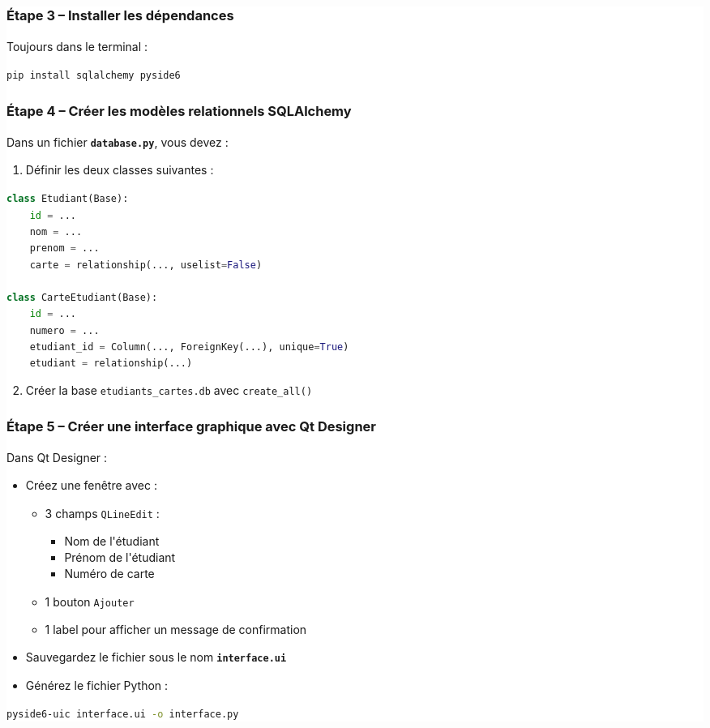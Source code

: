 

### Étape 3 – Installer les dépendances

Toujours dans le terminal :

```bash
pip install sqlalchemy pyside6
```



### Étape 4 – Créer les modèles relationnels SQLAlchemy

Dans un fichier **`database.py`**, vous devez :

1. Définir les deux classes suivantes :

```python
class Etudiant(Base):
    id = ...
    nom = ...
    prenom = ...
    carte = relationship(..., uselist=False)

class CarteEtudiant(Base):
    id = ...
    numero = ...
    etudiant_id = Column(..., ForeignKey(...), unique=True)
    etudiant = relationship(...)
```

2. Créer la base `etudiants_cartes.db` avec `create_all()`



### Étape 5 – Créer une interface graphique avec Qt Designer

Dans Qt Designer :

* Créez une fenêtre avec :

  * 3 champs `QLineEdit` :

    * Nom de l'étudiant
    * Prénom de l'étudiant
    * Numéro de carte
  * 1 bouton `Ajouter`
  * 1 label pour afficher un message de confirmation

* Sauvegardez le fichier sous le nom **`interface.ui`**

* Générez le fichier Python :

```bash
pyside6-uic interface.ui -o interface.py
```


